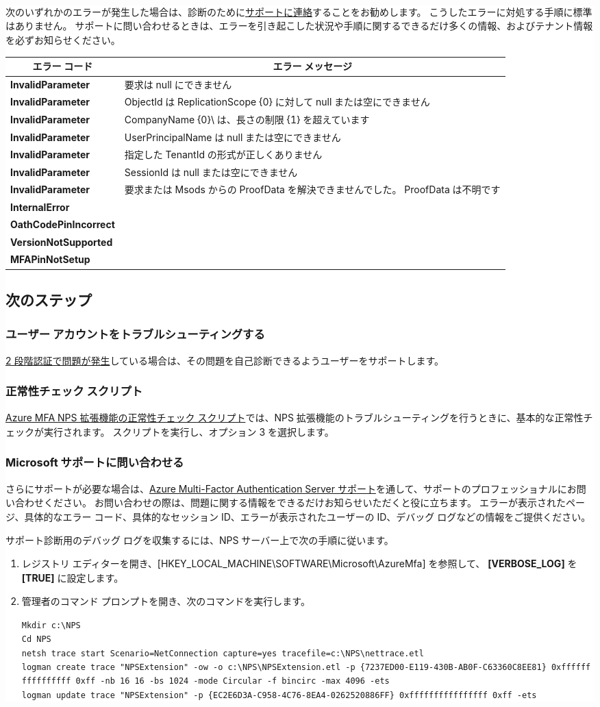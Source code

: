 次のいずれかのエラーが発生した場合は、診断のために[サポートに連絡](#contact-microsoft-support)することをお勧めします。 こうしたエラーに対処する手順に標準はありません。 サポートに問い合わせるときは、エラーを引き起こした状況や手順に関するできるだけ多くの情報、およびテナント情報を必ずお知らせください。

| エラー コード | エラー メッセージ |
| ---------- | ------------- |
| **InvalidParameter** | 要求は null にできません |
| **InvalidParameter** | ObjectId は ReplicationScope {0} に対して null または空にできません |
| **InvalidParameter** | CompanyName \{0}\ は、長さの制限 {1} を超えています |
| **InvalidParameter** | UserPrincipalName は null または空にできません |
| **InvalidParameter** | 指定した TenantId の形式が正しくありません |
| **InvalidParameter** | SessionId は null または空にできません |
| **InvalidParameter** | 要求または Msods からの ProofData を解決できませんでした。 ProofData は不明です |
| **InternalError** |  |
| **OathCodePinIncorrect** |  |
| **VersionNotSupported** |  |
| **MFAPinNotSetup** |  |

## <a name="next-steps"></a>次のステップ

### <a name="troubleshoot-user-accounts"></a>ユーザー アカウントをトラブルシューティングする

[2 段階認証で問題が発生](../user-help/multi-factor-authentication-end-user-troubleshoot.md)している場合は、その問題を自己診断できるようユーザーをサポートします。

### <a name="health-check-script"></a>正常性チェック スクリプト

[Azure MFA NPS 拡張機能の正常性チェック スクリプト](https://docs.microsoft.com/samples/azure-samples/azure-mfa-nps-extension-health-check/azure-mfa-nps-extension-health-check/)では、NPS 拡張機能のトラブルシューティングを行うときに、基本的な正常性チェックが実行されます。 スクリプトを実行し、オプション 3 を選択します。

### <a name="contact-microsoft-support"></a>Microsoft サポートに問い合わせる

さらにサポートが必要な場合は、[Azure Multi-Factor Authentication Server サポート](https://support.microsoft.com/oas/default.aspx?prid=14947)を通して、サポートのプロフェッショナルにお問い合わせください。 お問い合わせの際は、問題に関する情報をできるだけお知らせいただくと役に立ちます。 エラーが表示されたページ、具体的なエラー コード、具体的なセッション ID、エラーが表示されたユーザーの ID、デバッグ ログなどの情報をご提供ください。

サポート診断用のデバッグ ログを収集するには、NPS サーバー上で次の手順に従います。

1. レジストリ エディターを開き、[HKEY_LOCAL_MACHINE\SOFTWARE\Microsoft\AzureMfa] を参照して、 **[VERBOSE_LOG]** を **[TRUE]** に設定します。
2. 管理者のコマンド プロンプトを開き、次のコマンドを実行します。

   ```
   Mkdir c:\NPS
   Cd NPS
   netsh trace start Scenario=NetConnection capture=yes tracefile=c:\NPS\nettrace.etl
   logman create trace "NPSExtension" -ow -o c:\NPS\NPSExtension.etl -p {7237ED00-E119-430B-AB0F-C63360C8EE81} 0xffffffffffffffff 0xff -nb 16 16 -bs 1024 -mode Circular -f bincirc -max 4096 -ets
   logman update trace "NPSExtension" -p {EC2E6D3A-C958-4C76-8EA4-0262520886FF} 0xffffffffffffffff 0xff -ets
   ```
